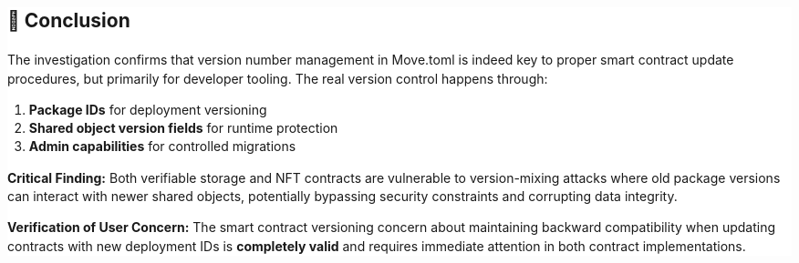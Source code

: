 ## 🎯 Conclusion

The investigation confirms that version number management in Move.toml is indeed key to proper smart contract update procedures, but primarily for developer tooling. The real version control happens through:

1. **Package IDs** for deployment versioning
2. **Shared object version fields** for runtime protection  
3. **Admin capabilities** for controlled migrations

**Critical Finding:** Both verifiable storage and NFT contracts are vulnerable to version-mixing attacks where old package versions can interact with newer shared objects, potentially bypassing security constraints and corrupting data integrity.

**Verification of User Concern:** The smart contract versioning concern about maintaining backward compatibility when updating contracts with new deployment IDs is **completely valid** and requires immediate attention in both contract implementations. 